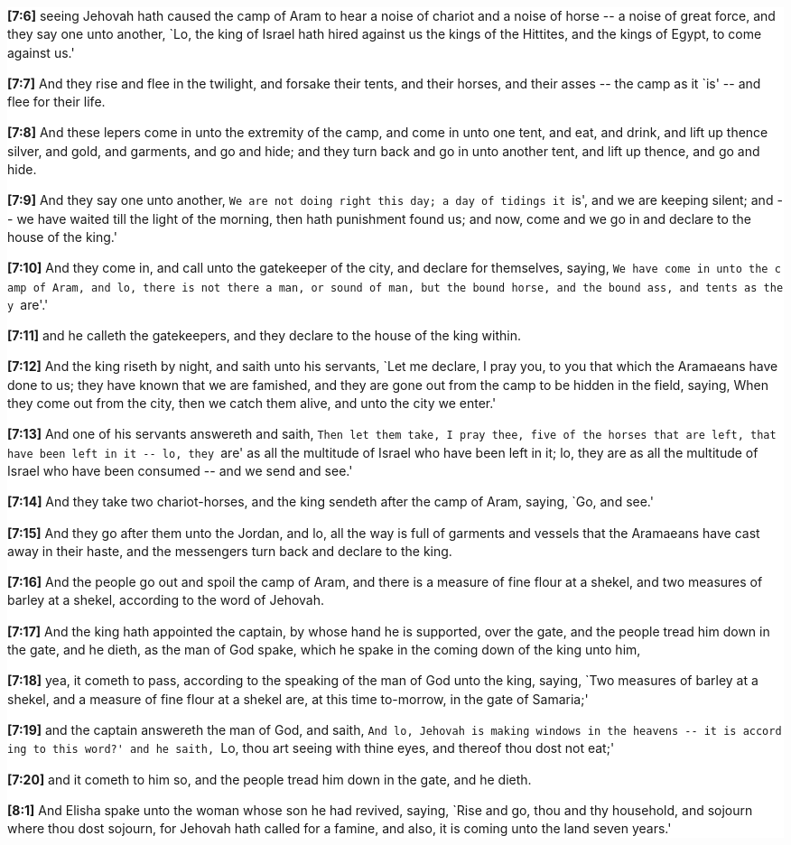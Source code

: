 **[7:6]** seeing Jehovah hath caused the camp of Aram to hear a noise of chariot and a noise of horse -- a noise of great force, and they say one unto another, `Lo, the king of Israel hath hired against us the kings of the Hittites, and the kings of Egypt, to come against us.'

**[7:7]** And they rise and flee in the twilight, and forsake their tents, and their horses, and their asses -- the camp as it `is' -- and flee for their life.

**[7:8]** And these lepers come in unto the extremity of the camp, and come in unto one tent, and eat, and drink, and lift up thence silver, and gold, and garments, and go and hide; and they turn back and go in unto another tent, and lift up thence, and go and hide.

**[7:9]** And they say one unto another, `We are not doing right this day; a day of tidings it `is', and we are keeping silent; and -- we have waited till the light of the morning, then hath punishment found us; and now, come and we go in and declare to the house of the king.'

**[7:10]** And they come in, and call unto the gatekeeper of the city, and declare for themselves, saying, `We have come in unto the camp of Aram, and lo, there is not there a man, or sound of man, but the bound horse, and the bound ass, and tents as they `are'.'

**[7:11]** and he calleth the gatekeepers, and they declare to the house of the king within.

**[7:12]** And the king riseth by night, and saith unto his servants, `Let me declare, I pray you, to you that which the Aramaeans have done to us; they have known that we are famished, and they are gone out from the camp to be hidden in the field, saying, When they come out from the city, then we catch them alive, and unto the city we enter.'

**[7:13]** And one of his servants answereth and saith, `Then let them take, I pray thee, five of the horses that are left, that have been left in it -- lo, they `are' as all the multitude of Israel who have been left in it; lo, they are as all the multitude of Israel who have been consumed -- and we send and see.'

**[7:14]** And they take two chariot-horses, and the king sendeth after the camp of Aram, saying, `Go, and see.'

**[7:15]** And they go after them unto the Jordan, and lo, all the way is full of garments and vessels that the Aramaeans have cast away in their haste, and the messengers turn back and declare to the king.

**[7:16]** And the people go out and spoil the camp of Aram, and there is a measure of fine flour at a shekel, and two measures of barley at a shekel, according to the word of Jehovah.

**[7:17]** And the king hath appointed the captain, by whose hand he is supported, over the gate, and the people tread him down in the gate, and he dieth, as the man of God spake, which he spake in the coming down of the king unto him,

**[7:18]** yea, it cometh to pass, according to the speaking of the man of God unto the king, saying, `Two measures of barley at a shekel, and a measure of fine flour at a shekel are, at this time to-morrow, in the gate of Samaria;'

**[7:19]** and the captain answereth the man of God, and saith, `And lo, Jehovah is making windows in the heavens -- it is according to this word?' and he saith, `Lo, thou art seeing with thine eyes, and thereof thou dost not eat;'

**[7:20]** and it cometh to him so, and the people tread him down in the gate, and he dieth.

**[8:1]** And Elisha spake unto the woman whose son he had revived, saying, `Rise and go, thou and thy household, and sojourn where thou dost sojourn, for Jehovah hath called for a famine, and also, it is coming unto the land seven years.'
